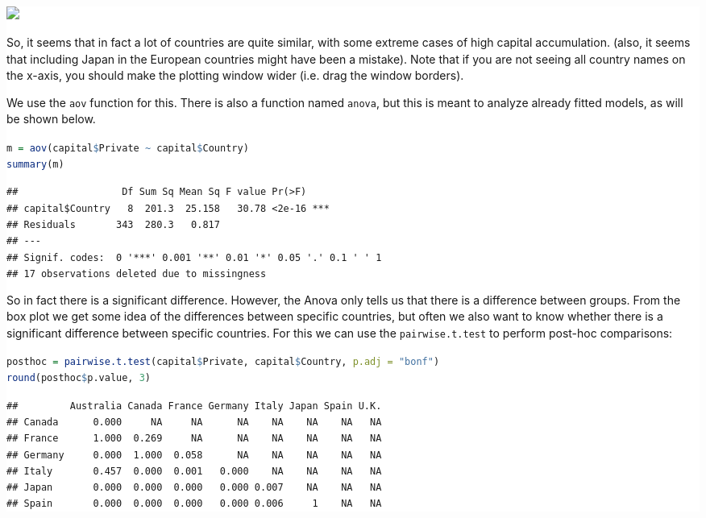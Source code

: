 ![](img/modeling_anova-1.png)

So, it seems that in fact a lot of countries are quite similar, with
some extreme cases of high capital accumulation. (also, it seems that
including Japan in the European countries might have been a mistake).
Note that if you are not seeing all country names on the x-axis, you
should make the plotting window wider (i.e. drag the window borders).

We use the `aov` function for this. There is also a function named
`anova`, but this is meant to analyze already fitted models, as will be
shown below.

``` r
m = aov(capital$Private ~ capital$Country)
summary(m)
```

    ##                  Df Sum Sq Mean Sq F value Pr(>F)    
    ## capital$Country   8  201.3  25.158   30.78 <2e-16 ***
    ## Residuals       343  280.3   0.817                   
    ## ---
    ## Signif. codes:  0 '***' 0.001 '**' 0.01 '*' 0.05 '.' 0.1 ' ' 1
    ## 17 observations deleted due to missingness

So in fact there is a significant difference. However, the Anova only
tells us that there is a difference between groups. From the box plot we
get some idea of the differences between specific countries, but often
we also want to know whether there is a significant difference between
specific countries. For this we can use the `pairwise.t.test` to perform
post-hoc comparisons:

``` r
posthoc = pairwise.t.test(capital$Private, capital$Country, p.adj = "bonf")
round(posthoc$p.value, 3)
```

    ##         Australia Canada France Germany Italy Japan Spain U.K.
    ## Canada      0.000     NA     NA      NA    NA    NA    NA   NA
    ## France      1.000  0.269     NA      NA    NA    NA    NA   NA
    ## Germany     0.000  1.000  0.058      NA    NA    NA    NA   NA
    ## Italy       0.457  0.000  0.001   0.000    NA    NA    NA   NA
    ## Japan       0.000  0.000  0.000   0.000 0.007    NA    NA   NA
    ## Spain       0.000  0.000  0.000   0.000 0.006     1    NA   NA